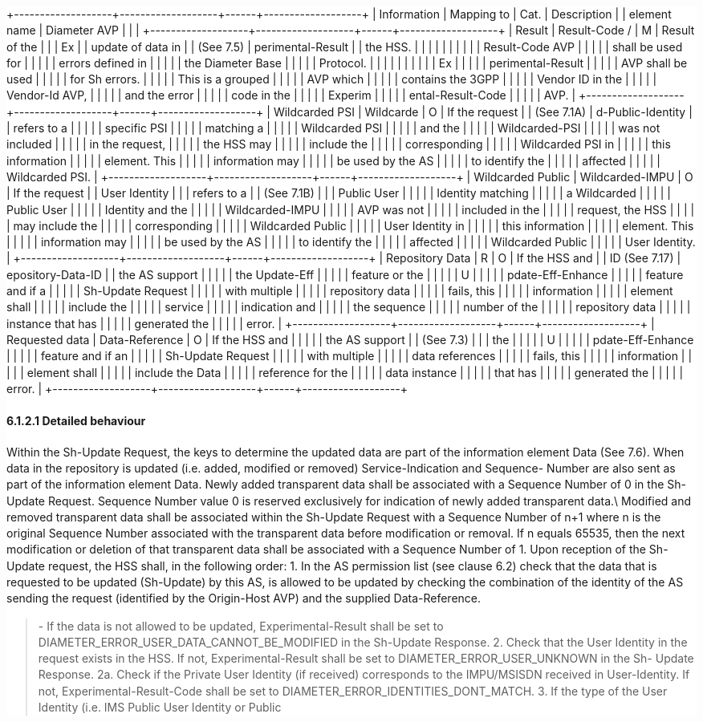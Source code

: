 +-------------------+-------------------+------+-------------------+ | Information | Mapping to | Cat. | Description | | element name | Diameter AVP | | | +-------------------+-------------------+------+-------------------+ | Result | Result-Code / | M | Result of the | | | Ex | | update of data in | | (See 7.5) | perimental-Result | | the HSS. | | | | | | | | | | Result-Code AVP | | | | | shall be used for | | | | | errors defined in | | | | | the Diameter Base | | | | | Protocol. | | | | | | | | | | Ex | | | | | perimental-Result | | | | | AVP shall be used | | | | | for Sh errors. | | | | | This is a grouped | | | | | AVP which | | | | | contains the 3GPP | | | | | Vendor ID in the | | | | | Vendor-Id AVP, | | | | | and the error | | | | | code in the | | | | | Experim | | | | | ental-Result-Code | | | | | AVP. | +-------------------+-------------------+------+-------------------+ | Wildcarded PSI | Wildcarde | O | If the request | | (See 7.1A) | d-Public-Identity | | refers to a | | | | | specific PSI | | | | | matching a | | | | | Wildcarded PSI | | | | | and the | | | | | Wildcarded-PSI | | | | | was not included | | | | | in the request, | | | | | the HSS may | | | | | include the | | | | | corresponding | | | | | Wildcarded PSI in | | | | | this information | | | | | element. This | | | | | information may | | | | | be used by the AS | | | | | to identify the | | | | | affected | | | | | Wildcarded PSI. | +-------------------+-------------------+------+-------------------+ | Wildcarded Public | Wildcarded-IMPU | O | If the request | | User Identity | | | refers to a | | (See 7.1B) | | | Public User | | | | | Identity matching | | | | | a Wildcarded | | | | | Public User | | | | | Identity and the | | | | | Wildcarded-IMPU | | | | | AVP was not | | | | | included in the | | | | | request, the HSS | | | | | may include the | | | | | corresponding | | | | | Wildcarded Public | | | | | User Identity in | | | | | this information | | | | | element. This | | | | | information may | | | | | be used by the AS | | | | | to identify the | | | | | affected | | | | | Wildcarded Public | | | | | User Identity. | +-------------------+-------------------+------+-------------------+ | Repository Data | R | O | If the HSS and | | ID (See 7.17) | epository-Data-ID | | the AS support | | | | | the Update-Eff | | | | | feature or the | | | | | U | | | | | pdate-Eff-Enhance | | | | | feature and if a | | | | | Sh-Update Request | | | | | with multiple | | | | | repository data | | | | | fails, this | | | | | information | | | | | element shall | | | | | include the | | | | | service | | | | | indication and | | | | | the sequence | | | | | number of the | | | | | repository data | | | | | instance that has | | | | | generated the | | | | | error. | +-------------------+-------------------+------+-------------------+ | Requested data | Data-Reference | O | If the HSS and | | | | | the AS support | | (See 7.3) | | | the | | | | | U | | | | | pdate-Eff-Enhance | | | | | feature and if an | | | | | Sh-Update Request | | | | | with multiple | | | | | data references | | | | | fails, this | | | | | information | | | | | element shall | | | | | include the Data | | | | | reference for the | | | | | data instance | | | | | that has | | | | | generated the | | | | | error. | +-------------------+-------------------+------+-------------------+
#### 6.1.2.1 Detailed behaviour
Within the Sh-Update Request, the keys to determine the updated data are part
of the information element Data (See 7.6). When data in the repository is
updated (i.e. added, modified or removed) Service-Indication and Sequence-
Number are also sent as part of the information element Data.
Newly added transparent data shall be associated with a Sequence Number of 0
in the Sh-Update Request. Sequence Number value 0 is reserved exclusively for
indication of newly added transparent data.\ Modified and removed transparent
data shall be associated within the Sh-Update Request with a Sequence Number
of n+1 where n is the original Sequence Number associated with the transparent
data before modification or removal. If n equals 65535, then the next
modification or deletion of that transparent data shall be associated with a
Sequence Number of 1.
Upon reception of the Sh-Update request, the HSS shall, in the following
order:
1\. In the AS permission list (see clause 6.2) check that the data that is
requested to be updated (Sh-Update) by this AS, is allowed to be updated by
checking the combination of the identity of the AS sending the request
(identified by the Origin-Host AVP) and the supplied Data-Reference.
> \- If the data is not allowed to be updated, Experimental-Result shall be
> set to DIAMETER_ERROR_USER_DATA_CANNOT_BE_MODIFIED in the Sh-Update
> Response.
2\. Check that the User Identity in the request exists in the HSS. If not,
Experimental-Result shall be set to DIAMETER_ERROR_USER_UNKNOWN in the Sh-
Update Response.
2a. Check if the Private User Identity (if received) corresponds to the
IMPU/MSISDN received in User-Identity. If not, Experimental-Result-Code shall
be set to DIAMETER_ERROR_IDENTITIES_DONT_MATCH.
3\. If the type of the User Identity (i.e. IMS Public User Identity or Public